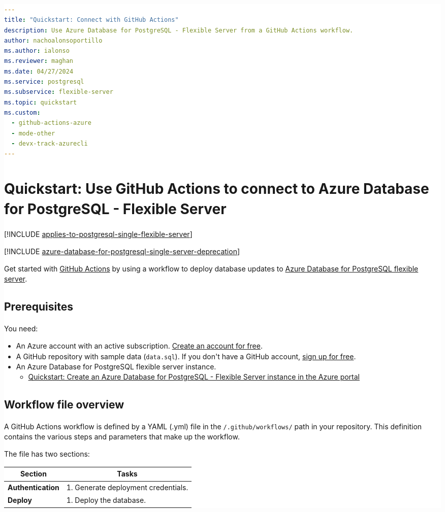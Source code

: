 ```yaml
---
title: "Quickstart: Connect with GitHub Actions"
description: Use Azure Database for PostgreSQL - Flexible Server from a GitHub Actions workflow.
author: nachoalonsoportillo
ms.author: ialonso
ms.reviewer: maghan
ms.date: 04/27/2024
ms.service: postgresql
ms.subservice: flexible-server
ms.topic: quickstart
ms.custom:
  - github-actions-azure
  - mode-other
  - devx-track-azurecli
---
```


# Quickstart: Use GitHub Actions to connect to Azure Database for PostgreSQL - Flexible Server

[!INCLUDE [applies-to-postgresql-single-flexible-server](../includes/applies-to-postgresql-single-flexible-server.md)]

[!INCLUDE [azure-database-for-postgresql-single-server-deprecation](../includes/azure-database-for-postgresql-single-server-deprecation.md)]

Get started with [GitHub Actions](https://docs.github.com/en/actions) by using a workflow to deploy database updates to [Azure Database for PostgreSQL flexible server](https://azure.microsoft.com/services/postgresql/).

## Prerequisites

You need:

- An Azure account with an active subscription. [Create an account for free](https://azure.microsoft.com/free/?WT.mc_id=A261C142F).
- A GitHub repository with sample data (`data.sql`). If you don't have a GitHub account, [sign up for free](https://github.com/join).
- An Azure Database for PostgreSQL flexible server instance.
    - [Quickstart: Create an Azure Database for PostgreSQL - Flexible Server instance in the Azure portal](../single-server/quickstart-create-server-database-portal.md)

## Workflow file overview

A GitHub Actions workflow is defined by a YAML (.yml) file in the `/.github/workflows/` path in your repository. This definition contains the various steps and parameters that make up the workflow.

The file has two sections:

| Section | Tasks |
| --- | --- |
| **Authentication** | 1. Generate deployment credentials. |
| **Deploy** | 1. Deploy the database. |
